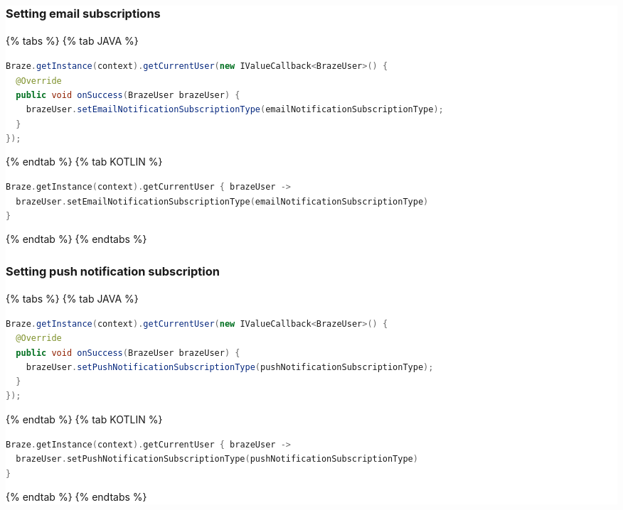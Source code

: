 ### Setting email subscriptions

{% tabs %}
{% tab JAVA %}

```java
Braze.getInstance(context).getCurrentUser(new IValueCallback<BrazeUser>() {
  @Override
  public void onSuccess(BrazeUser brazeUser) {
    brazeUser.setEmailNotificationSubscriptionType(emailNotificationSubscriptionType);
  }
});
```

{% endtab %}
{% tab KOTLIN %}

```kotlin
Braze.getInstance(context).getCurrentUser { brazeUser ->
  brazeUser.setEmailNotificationSubscriptionType(emailNotificationSubscriptionType)
}
```

{% endtab %}
{% endtabs %}

### Setting push notification subscription

{% tabs %}
{% tab JAVA %}

```java
Braze.getInstance(context).getCurrentUser(new IValueCallback<BrazeUser>() {
  @Override
  public void onSuccess(BrazeUser brazeUser) {
    brazeUser.setPushNotificationSubscriptionType(pushNotificationSubscriptionType);
  }
});
```

{% endtab %}
{% tab KOTLIN %}

```kotlin
Braze.getInstance(context).getCurrentUser { brazeUser ->
  brazeUser.setPushNotificationSubscriptionType(pushNotificationSubscriptionType)
}
```

{% endtab %}
{% endtabs %}


